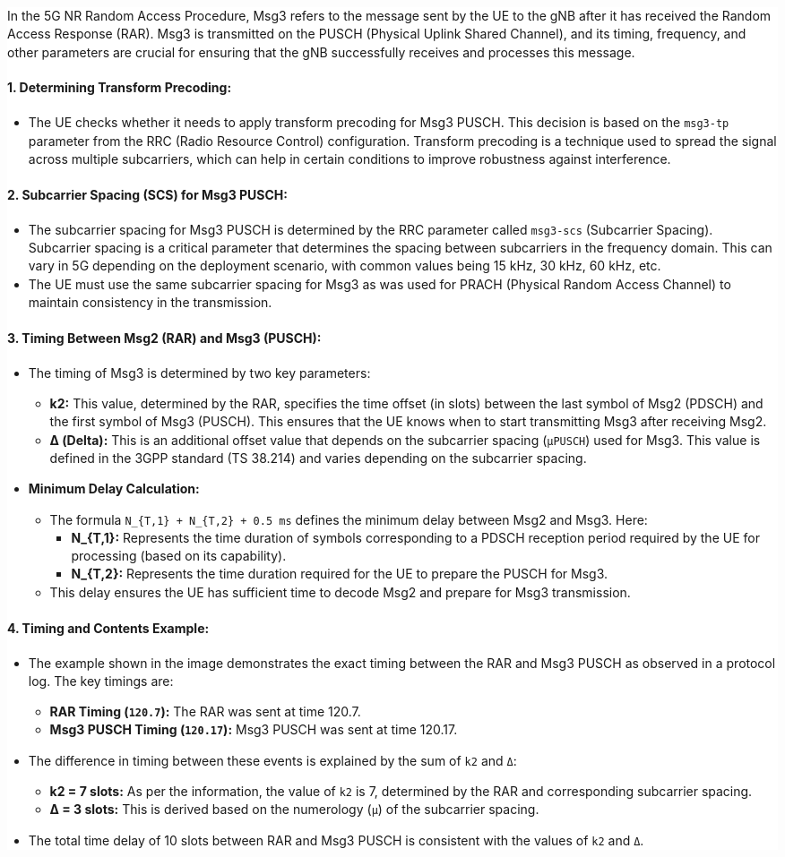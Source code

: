 In the 5G NR Random Access Procedure, Msg3 refers to the message sent by the UE to the gNB after it has received the Random Access Response (RAR). Msg3 is transmitted on the PUSCH (Physical Uplink Shared Channel), and its timing, frequency, and other parameters are crucial for ensuring that the gNB successfully receives and processes this message.

#### 1. **Determining Transform Precoding:**
   - The UE checks whether it needs to apply transform precoding for Msg3 PUSCH. This decision is based on the `msg3-tp` parameter from the RRC (Radio Resource Control) configuration. Transform precoding is a technique used to spread the signal across multiple subcarriers, which can help in certain conditions to improve robustness against interference.

#### 2. **Subcarrier Spacing (SCS) for Msg3 PUSCH:**
   - The subcarrier spacing for Msg3 PUSCH is determined by the RRC parameter called `msg3-scs` (Subcarrier Spacing). Subcarrier spacing is a critical parameter that determines the spacing between subcarriers in the frequency domain. This can vary in 5G depending on the deployment scenario, with common values being 15 kHz, 30 kHz, 60 kHz, etc.
   - The UE must use the same subcarrier spacing for Msg3 as was used for PRACH (Physical Random Access Channel) to maintain consistency in the transmission.

#### 3. **Timing Between Msg2 (RAR) and Msg3 (PUSCH):**
   - The timing of Msg3 is determined by two key parameters:
     - **k2:** This value, determined by the RAR, specifies the time offset (in slots) between the last symbol of Msg2 (PDSCH) and the first symbol of Msg3 (PUSCH). This ensures that the UE knows when to start transmitting Msg3 after receiving Msg2.
     - **Δ (Delta):** This is an additional offset value that depends on the subcarrier spacing (`μPUSCH`) used for Msg3. This value is defined in the 3GPP standard (TS 38.214) and varies depending on the subcarrier spacing.

   - **Minimum Delay Calculation:**
     - The formula `N_{T,1} + N_{T,2} + 0.5 ms` defines the minimum delay between Msg2 and Msg3. Here:
       - **N_{T,1}:** Represents the time duration of symbols corresponding to a PDSCH reception period required by the UE for processing (based on its capability).
       - **N_{T,2}:** Represents the time duration required for the UE to prepare the PUSCH for Msg3.
     - This delay ensures the UE has sufficient time to decode Msg2 and prepare for Msg3 transmission.

#### 4. **Timing and Contents Example:**
   - The example shown in the image demonstrates the exact timing between the RAR and Msg3 PUSCH as observed in a protocol log. The key timings are:
     - **RAR Timing (`120.7`):** The RAR was sent at time 120.7.
     - **Msg3 PUSCH Timing (`120.17`):** Msg3 PUSCH was sent at time 120.17.

   - The difference in timing between these events is explained by the sum of `k2` and `Δ`:
     - **k2 = 7 slots:** As per the information, the value of `k2` is 7, determined by the RAR and corresponding subcarrier spacing.
     - **Δ = 3 slots:** This is derived based on the numerology (`μ`) of the subcarrier spacing.

   - The total time delay of 10 slots between RAR and Msg3 PUSCH is consistent with the values of `k2` and `Δ`.
